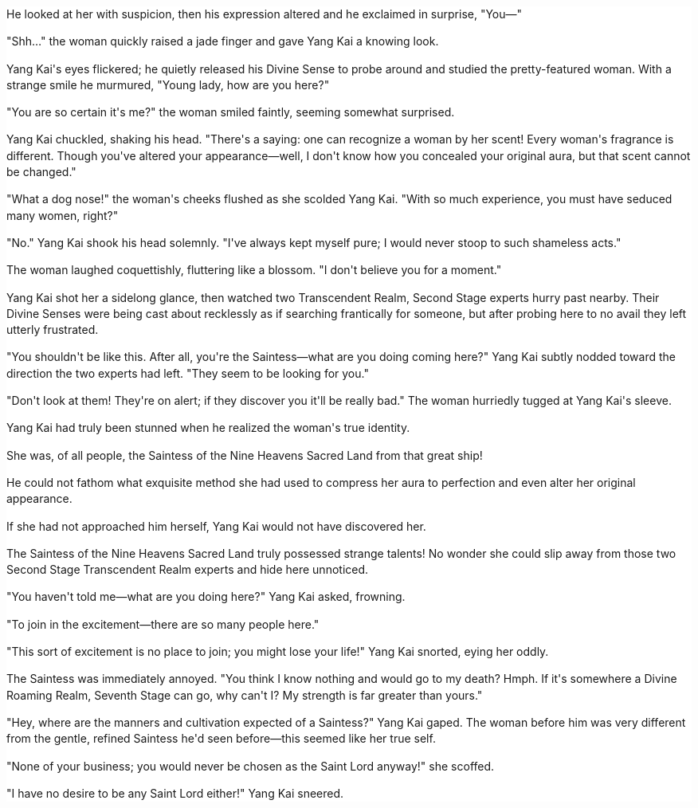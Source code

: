 He looked at her with suspicion, then his expression altered and he exclaimed in surprise, "You—"

"Shh…" the woman quickly raised a jade finger and gave Yang Kai a knowing look.

Yang Kai's eyes flickered; he quietly released his Divine Sense to probe around and studied the pretty-featured woman. With a strange smile he murmured, "Young lady, how are you here?"

"You are so certain it's me?" the woman smiled faintly, seeming somewhat surprised.

Yang Kai chuckled, shaking his head. "There's a saying: one can recognize a woman by her scent! Every woman's fragrance is different. Though you've altered your appearance—well, I don't know how you concealed your original aura, but that scent cannot be changed."

"What a dog nose!" the woman's cheeks flushed as she scolded Yang Kai. "With so much experience, you must have seduced many women, right?"

"No." Yang Kai shook his head solemnly. "I've always kept myself pure; I would never stoop to such shameless acts."

The woman laughed coquettishly, fluttering like a blossom. "I don't believe you for a moment."

Yang Kai shot her a sidelong glance, then watched two Transcendent Realm, Second Stage experts hurry past nearby. Their Divine Senses were being cast about recklessly as if searching frantically for someone, but after probing here to no avail they left utterly frustrated.

"You shouldn't be like this. After all, you're the Saintess—what are you doing coming here?" Yang Kai subtly nodded toward the direction the two experts had left. "They seem to be looking for you."

"Don't look at them! They're on alert; if they discover you it'll be really bad." The woman hurriedly tugged at Yang Kai's sleeve.

Yang Kai had truly been stunned when he realized the woman's true identity.

She was, of all people, the Saintess of the Nine Heavens Sacred Land from that great ship!

He could not fathom what exquisite method she had used to compress her aura to perfection and even alter her original appearance.

If she had not approached him herself, Yang Kai would not have discovered her.

The Saintess of the Nine Heavens Sacred Land truly possessed strange talents! No wonder she could slip away from those two Second Stage Transcendent Realm experts and hide here unnoticed.

"You haven't told me—what are you doing here?" Yang Kai asked, frowning.

"To join in the excitement—there are so many people here."

"This sort of excitement is no place to join; you might lose your life!" Yang Kai snorted, eying her oddly.

The Saintess was immediately annoyed. "You think I know nothing and would go to my death? Hmph. If it's somewhere a Divine Roaming Realm, Seventh Stage can go, why can't I? My strength is far greater than yours."

"Hey, where are the manners and cultivation expected of a Saintess?" Yang Kai gaped. The woman before him was very different from the gentle, refined Saintess he'd seen before—this seemed like her true self.

"None of your business; you would never be chosen as the Saint Lord anyway!" she scoffed.

"I have no desire to be any Saint Lord either!" Yang Kai sneered.
